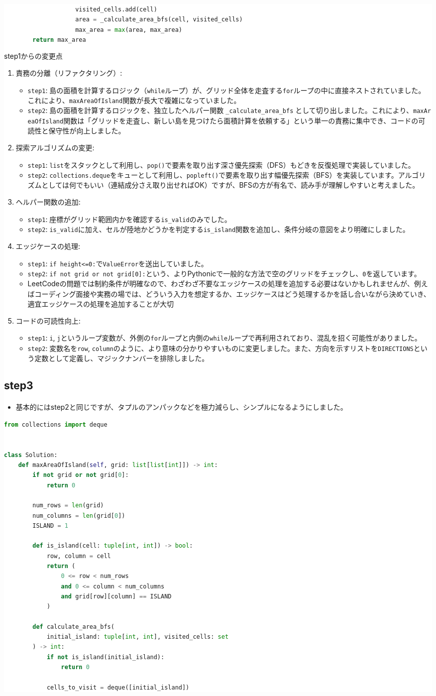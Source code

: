 ```python
                    visited_cells.add(cell)
                    area = _calculate_area_bfs(cell, visited_cells)
                    max_area = max(area, max_area)
        return max_area
```

step1からの変更点
1.  責務の分離（リファクタリング）:
    *   `step1`: 島の面積を計算するロジック（`while`ループ）が、グリッド全体を走査する`for`ループの中に直接ネストされていました。これにより、`maxAreaOfIsland`関数が長大で複雑になっていました。
    *   `step2`: 島の面積を計算するロジックを、独立したヘルパー関数 `_calculate_area_bfs` として切り出しました。これにより、`maxAreaOfIsland`関数は「グリッドを走査し、新しい島を見つけたら面積計算を依頼する」という単一の責務に集中でき、コードの可読性と保守性が向上しました。

2.  探索アルゴリズムの変更:
    *   `step1`: `list`をスタックとして利用し、`pop()`で要素を取り出す深さ優先探索（DFS）もどきを反復処理で実装していました。
    *   `step2`: `collections.deque`をキューとして利用し、`popleft()`で要素を取り出す幅優先探索（BFS）を実装しています。アルゴリズムとしては何でもいい（連結成分さえ取り出せればOK）ですが、BFSの方が有名で、読み手が理解しやすいと考えました。

3.  ヘルパー関数の追加:
    *   `step1`: 座標がグリッド範囲内かを確認する`is_valid`のみでした。
    *   `step2`: `is_valid`に加え、セルが陸地かどうかを判定する`is_island`関数を追加し、条件分岐の意図をより明確にしました。

4.  エッジケースの処理:
    *   `step1`: `if height<=0:`で`ValueError`を送出していました。
    *   `step2`: `if not grid or not grid[0]:`という、よりPythonicで一般的な方法で空のグリッドをチェックし、`0`を返しています。
    *  LeetCodeの問題では制約条件が明確なので、わざわざ不要なエッジケースの処理を追加する必要はないかもしれませんが、例えばコーディング面接や実務の場では、どういう入力を想定するか、エッジケースはどう処理するかを話し合いながら決めていき、適宜エッジケースの処理を追加することが大切

5.  コードの可読性向上:
    *   `step1`: `i`, `j`というループ変数が、外側の`for`ループと内側の`while`ループで再利用されており、混乱を招く可能性がありました。
    *   `step2`: 変数名を`row`, `column`のように、より意味の分かりやすいものに変更しました。また、方向を示すリストを`DIRECTIONS`という定数として定義し、マジックナンバーを排除しました。



## step3

- 基本的にはstep2と同じですが、タプルのアンパックなどを極力減らし、シンプルになるようにしました。

```python
from collections import deque


class Solution:
    def maxAreaOfIsland(self, grid: list[list[int]]) -> int:
        if not grid or not grid[0]:
            return 0

        num_rows = len(grid)
        num_columns = len(grid[0])
        ISLAND = 1

        def is_island(cell: tuple[int, int]) -> bool:
            row, column = cell
            return (
                0 <= row < num_rows
                and 0 <= column < num_columns
                and grid[row][column] == ISLAND
            )

        def calculate_area_bfs(
            initial_island: tuple[int, int], visited_cells: set
        ) -> int:
            if not is_island(initial_island):
                return 0

            cells_to_visit = deque([initial_island])
```